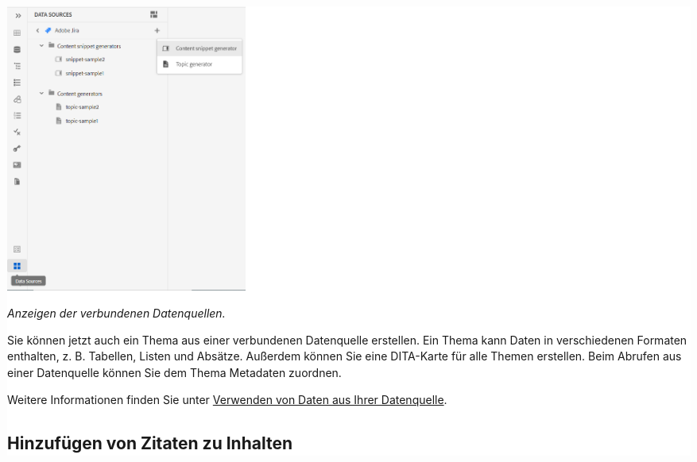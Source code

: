 <img src="assets/data-sources.png" alt="Liste der Datenquellen im Bedienfeld" width="300">

*Anzeigen der verbundenen Datenquellen.*

Sie können jetzt auch ein Thema aus einer verbundenen Datenquelle erstellen. Ein Thema kann Daten in verschiedenen Formaten enthalten, z. B. Tabellen, Listen und Absätze. Außerdem können Sie eine DITA-Karte für alle Themen erstellen. Beim Abrufen aus einer Datenquelle können Sie dem Thema Metadaten zuordnen.

Weitere Informationen finden Sie unter [Verwenden von Daten aus Ihrer Datenquelle](../user-guide/web-editor-content-snippet.md).

## Hinzufügen von Zitaten zu Inhalten
